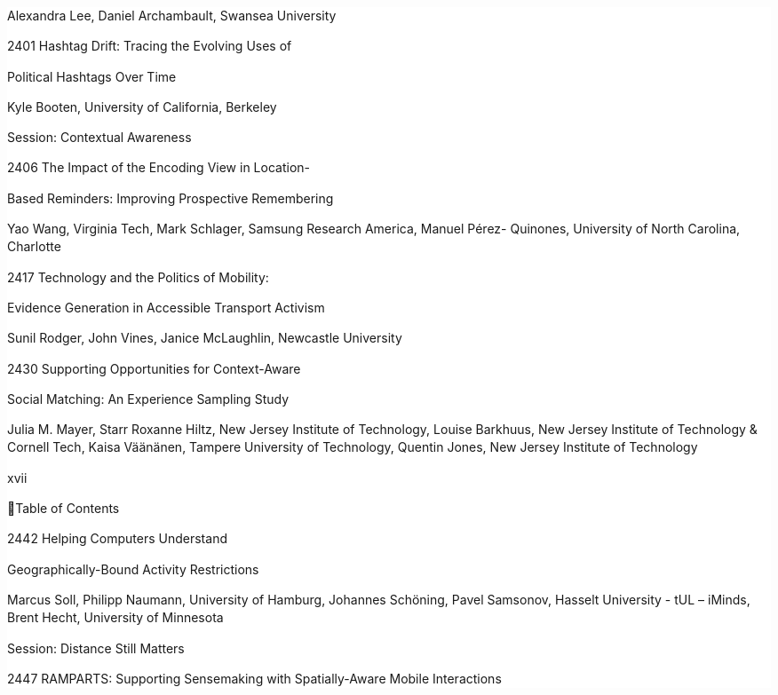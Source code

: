 Alexandra Lee, Daniel Archambault,
Swansea University

2401 Hashtag Drift: Tracing the Evolving Uses of

Political Hashtags Over Time

Kyle Booten, University of California,
Berkeley

Session: Contextual Awareness

2406 The Impact of the Encoding View in Location-

Based Reminders: Improving Prospective
Remembering

Yao Wang, Virginia Tech, Mark Schlager,
Samsung Research America, Manuel Pérez-
Quinones, University of North Carolina,
Charlotte

2417 Technology and the Politics of Mobility:

Evidence Generation in Accessible Transport
Activism

Sunil Rodger, John Vines, Janice
McLaughlin, Newcastle University

2430 Supporting Opportunities for Context-Aware

Social Matching: An Experience Sampling
Study

Julia M. Mayer, Starr Roxanne Hiltz, New
Jersey Institute of Technology, Louise
Barkhuus, New Jersey Institute of
Technology & Cornell Tech, Kaisa
Väänänen, Tampere University of
Technology, Quentin Jones, New Jersey
Institute of Technology

xvii

Table of Contents

2442  Helping Computers Understand

Geographically-Bound Activity Restrictions

Marcus Soll, Philipp Naumann, University of
Hamburg, Johannes Schöning, Pavel
Samsonov, Hasselt University - tUL –
iMinds, Brent Hecht, University of
Minnesota

Session: Distance Still Matters

2447  RAMPARTS: Supporting Sensemaking with
Spatially-Aware Mobile Interactions

